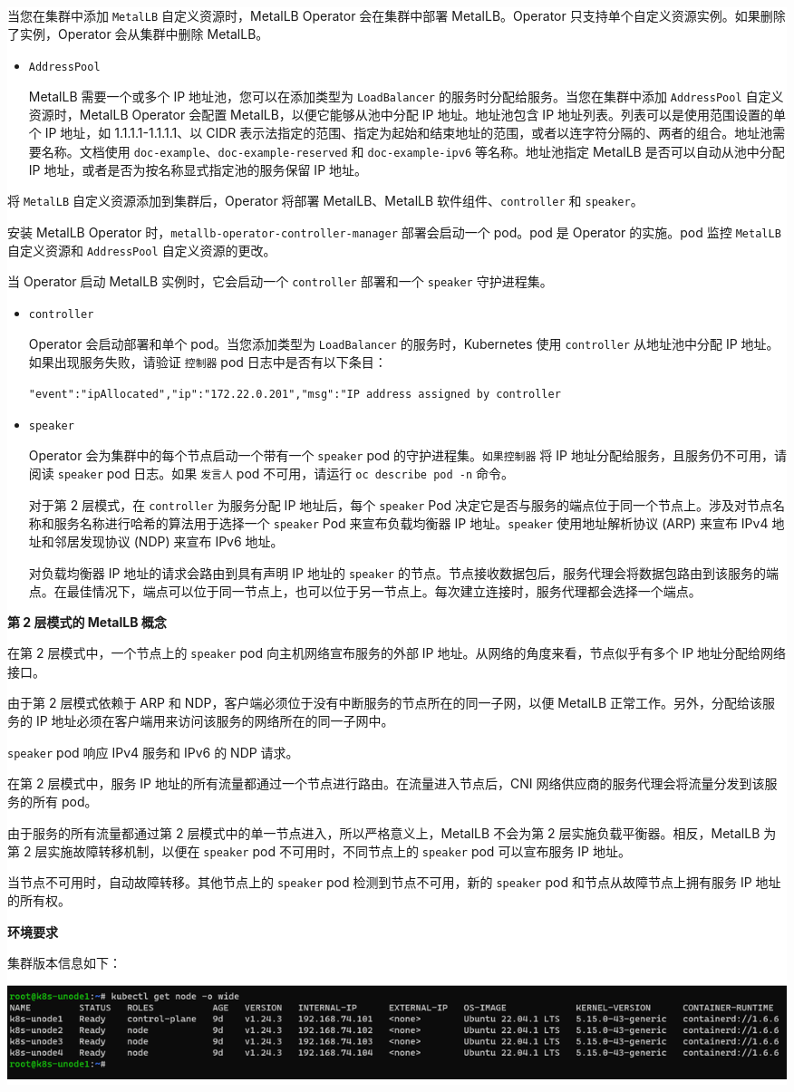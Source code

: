   当您在集群中添加 `MetalLB` 自定义资源时，MetalLB Operator 会在集群中部署 MetalLB。Operator 只支持单个自定义资源实例。如果删除了实例，Operator 会从集群中删除 MetalLB。

- `AddressPool`

  MetalLB 需要一个或多个 IP 地址池，您可以在添加类型为 `LoadBalancer` 的服务时分配给服务。当您在集群中添加 `AddressPool` 自定义资源时，MetalLB Operator 会配置 MetalLB，以便它能够从池中分配 IP 地址。地址池包含 IP 地址列表。列表可以是使用范围设置的单个 IP 地址，如 1.1.1.1-1.1.1.1、以 CIDR 表示法指定的范围、指定为起始和结束地址的范围，或者以连字符分隔的、两者的组合。地址池需要名称。文档使用 `doc-example`、`doc-example-reserved` 和 `doc-example-ipv6` 等名称。地址池指定 MetalLB 是否可以自动从池中分配 IP 地址，或者是否为按名称显式指定池的服务保留 IP 地址。

将 `MetalLB` 自定义资源添加到集群后，Operator 将部署 MetalLB、MetalLB 软件组件、`controller` 和 `speaker`。

安装 MetalLB Operator 时，`metallb-operator-controller-manager` 部署会启动一个 pod。pod 是 Operator 的实施。pod 监控 `MetalLB` 自定义资源和 `AddressPool` 自定义资源的更改。

当 Operator 启动 MetalLB 实例时，它会启动一个 `controller` 部署和一个 `speaker` 守护进程集。

- `controller`

  Operator 会启动部署和单个 pod。当您添加类型为 `LoadBalancer` 的服务时，Kubernetes 使用 `controller` 从地址池中分配 IP 地址。如果出现服务失败，请验证 `控制器` pod 日志中是否有以下条目：

  ```terminal
  "event":"ipAllocated","ip":"172.22.0.201","msg":"IP address assigned by controller
  ```

- `speaker`

  Operator 会为集群中的每个节点启动一个带有一个 `speaker` pod 的守护进程集。`如果控制器` 将 IP 地址分配给服务，且服务仍不可用，请阅读 `speaker` pod 日志。如果 `发言人` pod 不可用，请运行 `oc describe pod -n` 命令。

  对于第 2 层模式，在 `controller` 为服务分配 IP 地址后，每个 `speaker` Pod 决定它是否与服务的端点位于同一个节点上。涉及对节点名称和服务名称进行哈希的算法用于选择一个 `speaker` Pod 来宣布负载均衡器 IP 地址。`speaker` 使用地址解析协议 (ARP) 来宣布 IPv4 地址和邻居发现协议 (NDP) 来宣布 IPv6 地址。

  对负载均衡器 IP 地址的请求会路由到具有声明 IP 地址的 `speaker` 的节点。节点接收数据包后，服务代理会将数据包路由到该服务的端点。在最佳情况下，端点可以位于同一节点上，也可以位于另一节点上。每次建立连接时，服务代理都会选择一个端点。

**第 2 层模式的 MetalLB 概念**

在第 2 层模式中，一个节点上的 `speaker` pod 向主机网络宣布服务的外部 IP 地址。从网络的角度来看，节点似乎有多个 IP 地址分配给网络接口。

由于第 2 层模式依赖于 ARP 和 NDP，客户端必须位于没有中断服务的节点所在的同一子网，以便 MetalLB 正常工作。另外，分配给该服务的 IP 地址必须在客户端用来访问该服务的网络所在的同一子网中。

`speaker` pod 响应 IPv4 服务和 IPv6 的 NDP 请求。

在第 2 层模式中，服务 IP 地址的所有流量都通过一个节点进行路由。在流量进入节点后，CNI 网络供应商的服务代理会将流量分发到该服务的所有 pod。

由于服务的所有流量都通过第 2 层模式中的单一节点进入，所以严格意义上，MetalLB 不会为第 2 层实施负载平衡器。相反，MetalLB 为第 2 层实施故障转移机制，以便在 `speaker` pod 不可用时，不同节点上的 `speaker` pod 可以宣布服务 IP 地址。

当节点不可用时，自动故障转移。其他节点上的 `speaker` pod 检测到节点不可用，新的 `speaker` pod 和节点从故障节点上拥有服务 IP 地址的所有权。



**环境要求**

集群版本信息如下：

![metallb-01](images/metallb-01.png)
